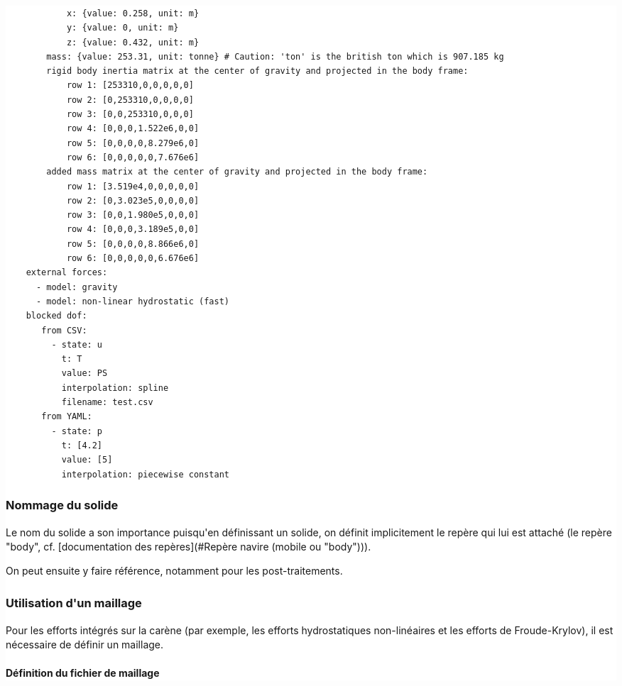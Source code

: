 ~~~~~~~~~~~~~~~~~~~~~~~~~~~~~~~~~~~~~~~~~~ {.yaml}
            x: {value: 0.258, unit: m}
            y: {value: 0, unit: m}
            z: {value: 0.432, unit: m}
        mass: {value: 253.31, unit: tonne} # Caution: 'ton' is the british ton which is 907.185 kg
        rigid body inertia matrix at the center of gravity and projected in the body frame:
            row 1: [253310,0,0,0,0,0]
            row 2: [0,253310,0,0,0,0]
            row 3: [0,0,253310,0,0,0]
            row 4: [0,0,0,1.522e6,0,0]
            row 5: [0,0,0,0,8.279e6,0]
            row 6: [0,0,0,0,0,7.676e6]
        added mass matrix at the center of gravity and projected in the body frame:
            row 1: [3.519e4,0,0,0,0,0]
            row 2: [0,3.023e5,0,0,0,0]
            row 3: [0,0,1.980e5,0,0,0]
            row 4: [0,0,0,3.189e5,0,0]
            row 5: [0,0,0,0,8.866e6,0]
            row 6: [0,0,0,0,0,6.676e6]
    external forces:
      - model: gravity
      - model: non-linear hydrostatic (fast)
    blocked dof:
       from CSV:
         - state: u
           t: T
           value: PS
           interpolation: spline
           filename: test.csv
       from YAML:
         - state: p
           t: [4.2]
           value: [5]
           interpolation: piecewise constant
~~~~~~~~~~~~~~~~~~~~~~~~~~~~~~~~~~~~~~~~~~

### Nommage du solide

Le nom du solide a son importance puisqu'en définissant un solide, on définit
implicitement le repère qui lui est attaché (le repère "body", cf.
[documentation des repères](#Repère navire
(mobile ou "body"))).

On peut ensuite y faire référence, notamment pour les post-traitements.

### Utilisation d'un maillage

Pour les efforts intégrés sur la carène (par exemple, les efforts
hydrostatiques non-linéaires et les efforts de Froude-Krylov), il est
nécessaire de définir un maillage.

#### Définition du fichier de maillage
